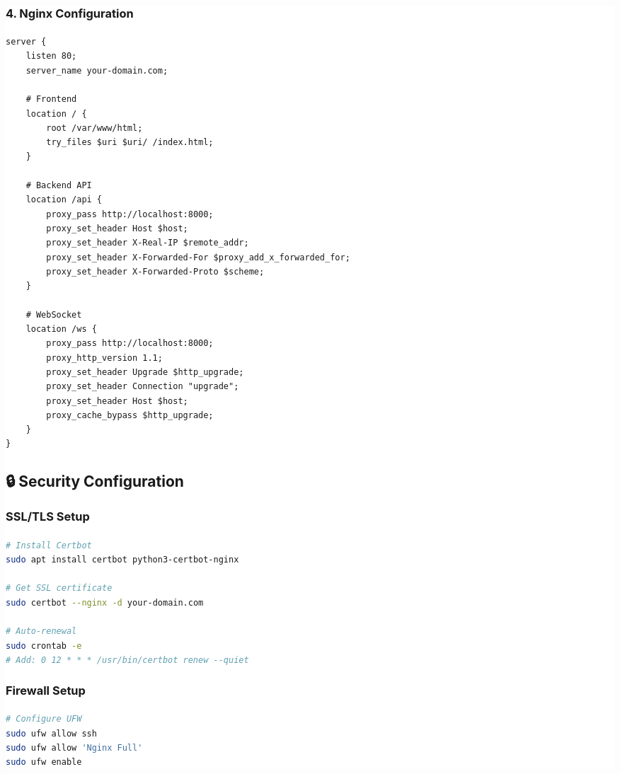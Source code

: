 ### 4. Nginx Configuration
```nginx
server {
    listen 80;
    server_name your-domain.com;

    # Frontend
    location / {
        root /var/www/html;
        try_files $uri $uri/ /index.html;
    }

    # Backend API
    location /api {
        proxy_pass http://localhost:8000;
        proxy_set_header Host $host;
        proxy_set_header X-Real-IP $remote_addr;
        proxy_set_header X-Forwarded-For $proxy_add_x_forwarded_for;
        proxy_set_header X-Forwarded-Proto $scheme;
    }

    # WebSocket
    location /ws {
        proxy_pass http://localhost:8000;
        proxy_http_version 1.1;
        proxy_set_header Upgrade $http_upgrade;
        proxy_set_header Connection "upgrade";
        proxy_set_header Host $host;
        proxy_cache_bypass $http_upgrade;
    }
}
```

## 🔒 Security Configuration

### SSL/TLS Setup
```bash
# Install Certbot
sudo apt install certbot python3-certbot-nginx

# Get SSL certificate
sudo certbot --nginx -d your-domain.com

# Auto-renewal
sudo crontab -e
# Add: 0 12 * * * /usr/bin/certbot renew --quiet
```

### Firewall Setup
```bash
# Configure UFW
sudo ufw allow ssh
sudo ufw allow 'Nginx Full'
sudo ufw enable
```
